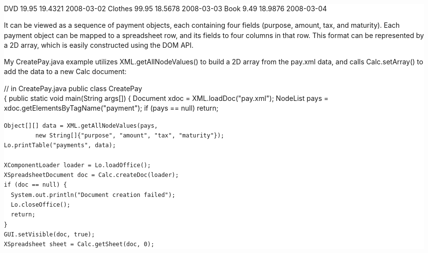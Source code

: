   <payment> 
    <purpose>DVD</purpose> 
    <amount>19.95</amount> 
    <tax>19.4321</tax> 
    <maturity>2008-03-02</maturity> 
  </payment> 
 
  <payment> 
    <purpose>Clothes</purpose> 
    <amount>99.95</amount> 
    <tax>18.5678</tax> 
    <maturity>2008-03-03</maturity> 
  </payment> 
 
  <payment> 
    <purpose>Book</purpose> 
    <amount>9.49</amount> 
    <tax>18.9876</tax> 
    <maturity>2008-03-04</maturity> 
  </payment> 
</payments> 
 
It can be viewed as a sequence of payment objects, each containing four fields 
(purpose, amount, tax, and maturity). Each  payment object can be mapped to a 
spreadsheet row, and its fields to four columns in that row. This format can be 
represented by a 2D array, which is easily constructed using the DOM API. 

My CreatePay.java example utilizes XML.getAllNodeValues() to build a 2D array 
from the pay.xml data, and calls Calc.setArray() to add the data to a new Calc 
document: 
 
// in CreatePay.java 
public class CreatePay  
{ 
  public static void main(String args[]) 
  { 
    Document xdoc = XML.loadDoc("pay.xml"); 
    NodeList pays = xdoc.getElementsByTagName("payment"); 
    if (pays == null) 
      return; 
 
    Object[][] data = XML.getAllNodeValues(pays,  
             new String[]{"purpose", "amount", "tax", "maturity"});  
    Lo.printTable("payments", data); 
 
    XComponentLoader loader = Lo.loadOffice(); 
    XSpreadsheetDocument doc = Calc.createDoc(loader); 
    if (doc == null) { 
      System.out.println("Document creation failed"); 
      Lo.closeOffice(); 
      return; 
    } 
    GUI.setVisible(doc, true); 
    XSpreadsheet sheet = Calc.getSheet(doc, 0); 
 